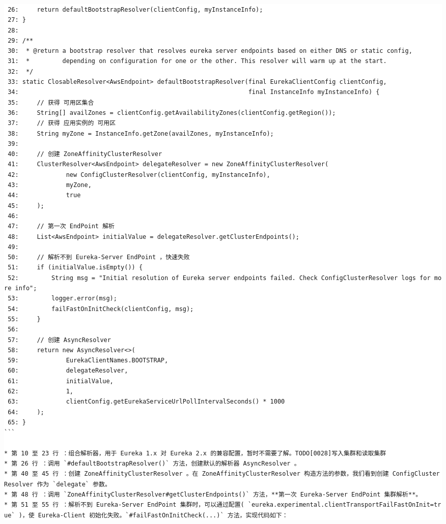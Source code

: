     26:     return defaultBootstrapResolver(clientConfig, myInstanceInfo);
     27: }
     28: 
     29: /**
     30:  * @return a bootstrap resolver that resolves eureka server endpoints based on either DNS or static config,
     31:  *         depending on configuration for one or the other. This resolver will warm up at the start.
     32:  */
     33: static ClosableResolver<AwsEndpoint> defaultBootstrapResolver(final EurekaClientConfig clientConfig,
     34:                                                               final InstanceInfo myInstanceInfo) {
     35:     // 获得 可用区集合
     36:     String[] availZones = clientConfig.getAvailabilityZones(clientConfig.getRegion());
     37:     // 获得 应用实例的 可用区
     38:     String myZone = InstanceInfo.getZone(availZones, myInstanceInfo);
     39: 
     40:     // 创建 ZoneAffinityClusterResolver
     41:     ClusterResolver<AwsEndpoint> delegateResolver = new ZoneAffinityClusterResolver(
     42:             new ConfigClusterResolver(clientConfig, myInstanceInfo),
     43:             myZone,
     44:             true
     45:     );
     46: 
     47:     // 第一次 EndPoint 解析
     48:     List<AwsEndpoint> initialValue = delegateResolver.getClusterEndpoints();
     49: 
     50:     // 解析不到 Eureka-Server EndPoint ，快速失败
     51:     if (initialValue.isEmpty()) {
     52:         String msg = "Initial resolution of Eureka server endpoints failed. Check ConfigClusterResolver logs for more info";
     53:         logger.error(msg);
     54:         failFastOnInitCheck(clientConfig, msg);
     55:     }
     56: 
     57:     // 创建 AsyncResolver
     58:     return new AsyncResolver<>(
     59:             EurekaClientNames.BOOTSTRAP,
     60:             delegateResolver,
     61:             initialValue,
     62:             1,
     63:             clientConfig.getEurekaServiceUrlPollIntervalSeconds() * 1000
     64:     );
     65: }
    ```
    
    * 第 10 至 23 行 ：组合解析器，用于 Eureka 1.x 对 Eureka 2.x 的兼容配置，暂时不需要了解。TODO[0028]写入集群和读取集群
    * 第 26 行 ：调用 `#defaultBootstrapResolver()` 方法，创建默认的解析器 AsyncResolver 。
    * 第 40 至 45 行 ：创建 ZoneAffinityClusterResolver 。在 ZoneAffinityClusterResolver 构造方法的参数，我们看到创建 ConfigClusterResolver 作为 `delegate` 参数。
    * 第 48 行 ：调用 `ZoneAffinityClusterResolver#getClusterEndpoints()` 方法，**第一次 Eureka-Server EndPoint 集群解析**。
    * 第 51 至 55 行 ：解析不到 Eureka-Server EndPoint 集群时，可以通过配置( `eureka.experimental.clientTransportFailFastOnInit=true` )，使 Eureka-Client 初始化失败。`#failFastOnInitCheck(...)` 方法，实现代码如下：
    
